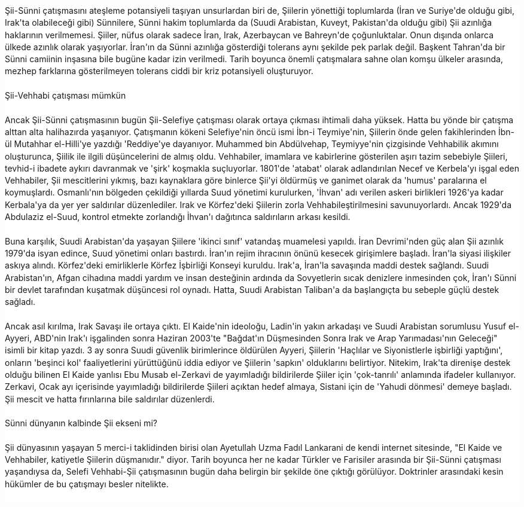  Şii-Sünni çatışmasını ateşleme potansiyeli taşıyan unsurlardan biri de, Şiilerin yönettiği toplumlarda (İran ve Suriye'de olduğu gibi, Irak'ta olabileceği gibi) Sünnilere, Sünni hakim toplumlarda da (Suudi Arabistan, Kuveyt, Pakistan'da olduğu gibi) Şii azınlığa haklarının verilmemesi. Şiiler, nüfus olarak sadece İran, Irak, Azerbaycan ve Bahreyn'de çoğunluktalar. Onun dışında onlarca ülkede azınlık olarak yaşıyorlar. İran'ın da Sünni azınlığa gösterdiği tolerans aynı şekilde pek parlak değil. Başkent Tahran'da bir Sünni camiinin inşasına bile bugüne kadar izin verilmedi. Tarih boyunca önemli çatışmalara sahne olan komşu ülkeler arasında, mezhep farklarına gösterilmeyen tolerans ciddi bir kriz potansiyeli oluşturuyor.
 <br/>
 <br/>
 Şii-Vehhabi çatışması mümkün
 <br/>
 <br/>
 Ancak Şii-Sünni çatışmasının bugün Şii-Selefiye çatışması olarak ortaya çıkması ihtimali daha yüksek. Hatta bu yönde bir çatışma alttan alta halihazırda yaşanıyor. Çatışmanın kökeni Selefiye'nin öncü ismi İbn-i Teymiye'nin, Şiilerin önde gelen fakihlerinden İbn-ül Mutahhar el-Hilli'ye yazdığı 'Reddiye'ye dayanıyor. Muhammed bin Abdülvehap, Teymiyye'nin çizgisinde Vehhabilik akımını oluşturunca, Şiilik ile ilgili düşüncelerini de almış oldu. Vehhabiler, imamlara ve kabirlerine gösterilen aşırı tazim sebebiyle Şiileri, tevhid-i ibadete aykırı davranmak ve 'şirk' koşmakla suçluyorlar. 1801'de 'atabat' olarak adlandırılan Necef ve Kerbela'yı işgal eden Vehhabiler, Şii mescitlerini yıkmış, bazı kaynaklara göre binlerce Şii'yi öldürmüş ve ganimet olarak da 'humus' paralarına el koymuşlardı. Osmanlı'nın bölgeden çekildiği yıllarda Suud yönetimi kurulurken, 'İhvan' adı verilen askeri birlikleri 1926'ya kadar Kerbala'ya da yer yer saldırılar düzenlediler. Irak ve Körfez'deki Şiilerin zorla Vehhabileştirilmesini savunuyorlardı. Ancak 1929'da Abdulaziz el-Suud, kontrol etmekte zorlandığı İhvan'ı dağıtınca saldırıların arkası kesildi.
 <br/>
 <br/>
 Buna karşılık, Suudi Arabistan'da yaşayan Şiilere 'ikinci sınıf' vatandaş muamelesi yapıldı. İran Devrimi'nden güç alan Şii azınlık 1979'da isyan edince, Suud yönetimi onları bastırdı. İran'ın rejim ihracının önünü kesecek girişimlere başladı. İran'la siyasi ilişkiler askıya alındı. Körfez'deki emirliklerle Körfez İşbirliği Konseyi kuruldu. Irak'a, İran'la savaşında maddi destek sağlandı. Suudi Arabistan'ın, Afgan cihadına maddi yardım ve insan desteğinin ardında da Sovyetlerin sıcak denizlere inmesinden çok, İran'ı Sünni bir devlet tarafından kuşatmak düşüncesi rol oynadı. Hatta, Suudi Arabistan Taliban'a da başlangıçta bu sebeple güçlü destek sağladı.
 <br/>
 <br/>
 Ancak asıl kırılma, Irak Savaşı ile ortaya çıktı. El Kaide'nin ideoloğu, Ladin'in yakın arkadaşı ve Suudi Arabistan sorumlusu Yusuf el-Ayyeri, ABD'nin Irak'ı işgalinden sonra Haziran 2003'te "Bağdat'ın Düşmesinden Sonra Irak ve Arap Yarımadası'nın Geleceği" isimli bir kitap yazdı. 3 ay sonra Suudi güvenlik birimlerince öldürülen Ayyeri, Şiilerin 'Haçlılar ve Siyonistlerle işbirliği yaptığını', onların 'beşinci kol' faaliyetlerini yürüttüğünü iddia ediyor ve Şiilerin 'sapkın' olduklarını belirtiyor. Nitekim, Irak'ta direnişe destek olduğu bilinen El Kaide yanlısı Ebu Musab el-Zerkavi de yayımladığı bildirilerde Şiiler için 'çok-tanrılı' anlamında ifadeler kullanıyor. Zerkavi, Ocak ayı içerisinde yayımladığı bildirilerde Şiileri açıktan hedef almaya, Sistani için de 'Yahudi dönmesi' demeye başladı. Şii mescit ve hatta fırınlarına bile saldırılar düzenlerdi.
 <br/>
 <br/>
 Sünni dünyanın kalbinde Şii ekseni mi?
 <br/>
 <br/>
 Şii dünyasının yaşayan 5 merci-i taklidinden birisi olan Ayetullah Uzma Fadıl Lankarani de kendi internet sitesinde, "El Kaide ve Vehhabiler, katiyetle Şiilerin düşmanıdır." diyor. Tarih boyunca her ne kadar Türkler ve Farisiler arasında bir Şii-Sünni çatışması yaşandıysa da, Selefi Vehhabi-Şii çatışmasının bugün daha belirgin bir şekilde öne çıktığı görülüyor. Doktrinler arasındaki kesin hükümler de bu çatışmayı besler nitelikte.
 <br/>
 <br/>